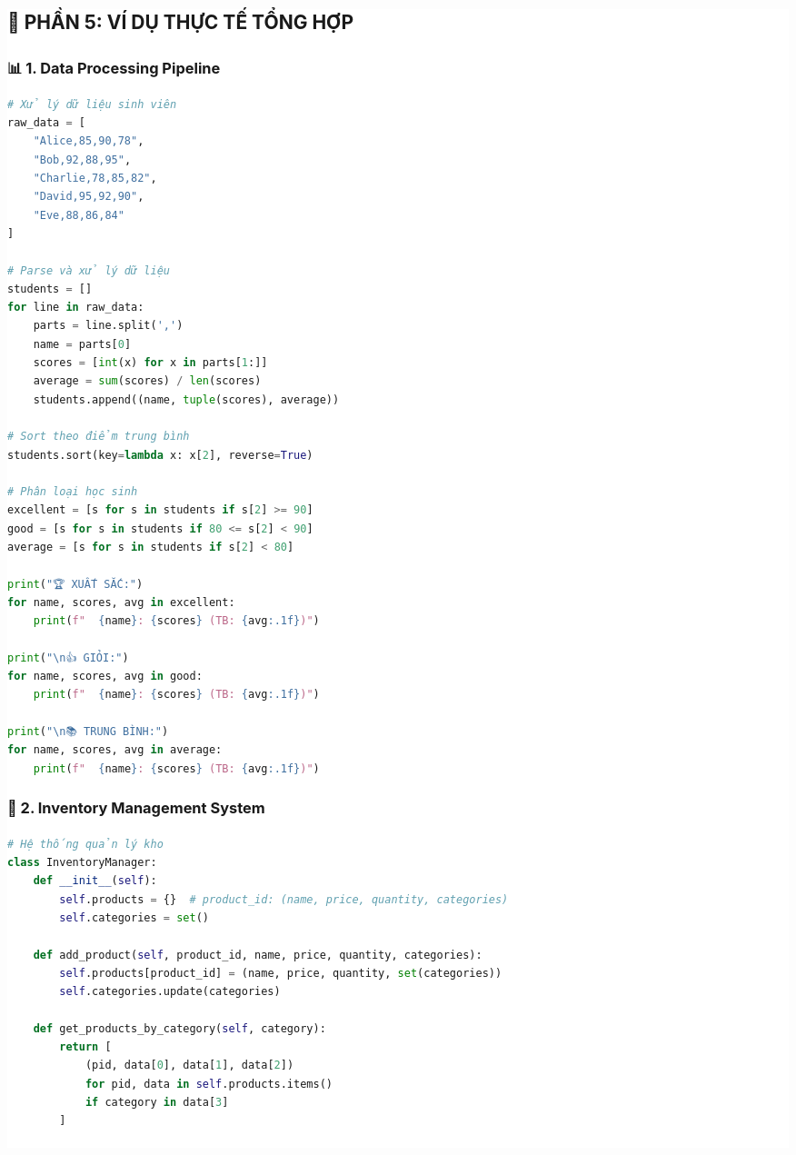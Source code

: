 
## 🎯 PHẦN 5: VÍ DỤ THỰC TẾ TỔNG HỢP

### 📊 1. Data Processing Pipeline
```python
# Xử lý dữ liệu sinh viên
raw_data = [
    "Alice,85,90,78",
    "Bob,92,88,95",
    "Charlie,78,85,82",
    "David,95,92,90",
    "Eve,88,86,84"
]

# Parse và xử lý dữ liệu
students = []
for line in raw_data:
    parts = line.split(',')
    name = parts[0]
    scores = [int(x) for x in parts[1:]]
    average = sum(scores) / len(scores)
    students.append((name, tuple(scores), average))

# Sort theo điểm trung bình
students.sort(key=lambda x: x[2], reverse=True)

# Phân loại học sinh
excellent = [s for s in students if s[2] >= 90]
good = [s for s in students if 80 <= s[2] < 90]
average = [s for s in students if s[2] < 80]

print("🏆 XUẤT SẮC:")
for name, scores, avg in excellent:
    print(f"  {name}: {scores} (TB: {avg:.1f})")

print("\n👍 GIỎI:")
for name, scores, avg in good:
    print(f"  {name}: {scores} (TB: {avg:.1f})")

print("\n📚 TRUNG BÌNH:")
for name, scores, avg in average:
    print(f"  {name}: {scores} (TB: {avg:.1f})")
```

### 🏪 2. Inventory Management System
```python
# Hệ thống quản lý kho
class InventoryManager:
    def __init__(self):
        self.products = {}  # product_id: (name, price, quantity, categories)
        self.categories = set()
        
    def add_product(self, product_id, name, price, quantity, categories):
        self.products[product_id] = (name, price, quantity, set(categories))
        self.categories.update(categories)
        
    def get_products_by_category(self, category):
        return [
            (pid, data[0], data[1], data[2]) 
            for pid, data in self.products.items() 
            if category in data[3]
        ]
    
```